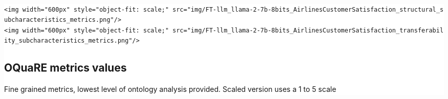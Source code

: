 	<img width="600px" style="object-fit: scale;" src="img/FT-llm_llama-2-7b-8bits_AirlinesCustomerSatisfaction_structural_subcharacteristics_metrics.png"/>
	<img width="600px" style="object-fit: scale;" src="img/FT-llm_llama-2-7b-8bits_AirlinesCustomerSatisfaction_transferability_subcharacteristics_metrics.png"/>
</p>

## OQuaRE metrics values
Fine grained metrics, lowest level of ontology analysis provided. Scaled version uses a 1 to 5 scale
